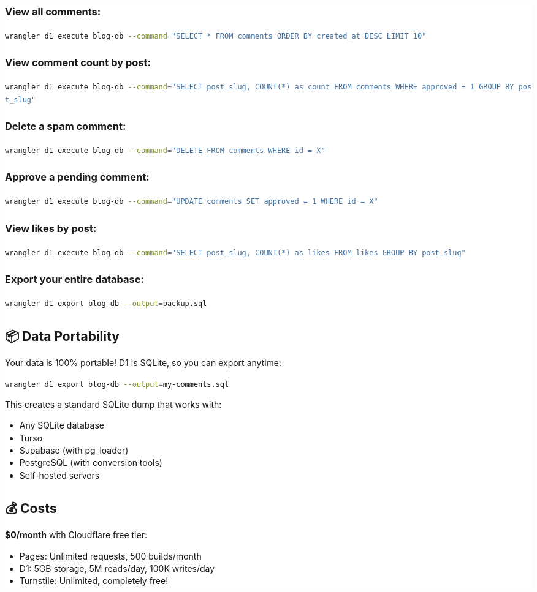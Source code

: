 ### View all comments:
```bash
wrangler d1 execute blog-db --command="SELECT * FROM comments ORDER BY created_at DESC LIMIT 10"
```

### View comment count by post:
```bash
wrangler d1 execute blog-db --command="SELECT post_slug, COUNT(*) as count FROM comments WHERE approved = 1 GROUP BY post_slug"
```

### Delete a spam comment:
```bash
wrangler d1 execute blog-db --command="DELETE FROM comments WHERE id = X"
```

### Approve a pending comment:
```bash
wrangler d1 execute blog-db --command="UPDATE comments SET approved = 1 WHERE id = X"
```

### View likes by post:
```bash
wrangler d1 execute blog-db --command="SELECT post_slug, COUNT(*) as likes FROM likes GROUP BY post_slug"
```

### Export your entire database:
```bash
wrangler d1 export blog-db --output=backup.sql
```

## 📦 Data Portability

Your data is 100% portable! D1 is SQLite, so you can export anytime:

```bash
wrangler d1 export blog-db --output=my-comments.sql
```

This creates a standard SQLite dump that works with:
- Any SQLite database
- Turso
- Supabase (with pg_loader)
- PostgreSQL (with conversion tools)
- Self-hosted servers

## 💰 Costs

**$0/month** with Cloudflare free tier:
- Pages: Unlimited requests, 500 builds/month
- D1: 5GB storage, 5M reads/day, 100K writes/day
- Turnstile: Unlimited, completely free!
